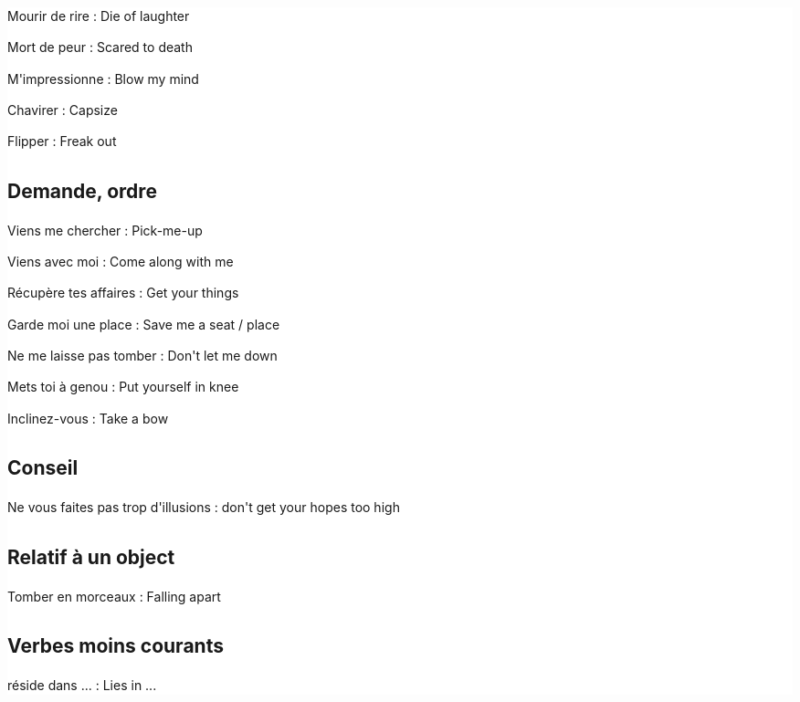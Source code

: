 Mourir de rire
: Die of laughter

Mort de peur
: Scared to death

M'impressionne
: Blow my mind

Chavirer
: Capsize

Flipper
: Freak out


## Demande, ordre

Viens me chercher
: Pick-me-up

Viens avec moi
: Come along with me

Récupère tes affaires
: Get your things

Garde moi une place
: Save me a seat / place

Ne me laisse pas tomber
: Don't let me down

Mets toi à genou
: Put yourself in knee

Inclinez-vous
: Take a bow


## Conseil

Ne vous faites pas trop d'illusions
: don't get your hopes too high


## Relatif à un object

Tomber en morceaux
: Falling apart


## Verbes moins courants

réside dans ...
: Lies in ...
